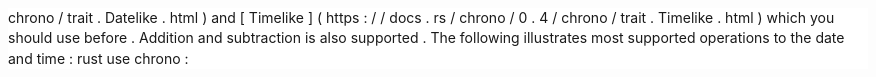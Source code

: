 chrono
/
trait
.
Datelike
.
html
)
and
[
Timelike
]
(
https
:
/
/
docs
.
rs
/
chrono
/
0
.
4
/
chrono
/
trait
.
Timelike
.
html
)
which
you
should
use
before
.
Addition
and
subtraction
is
also
supported
.
The
following
illustrates
most
supported
operations
to
the
date
and
time
:
rust
use
chrono
: